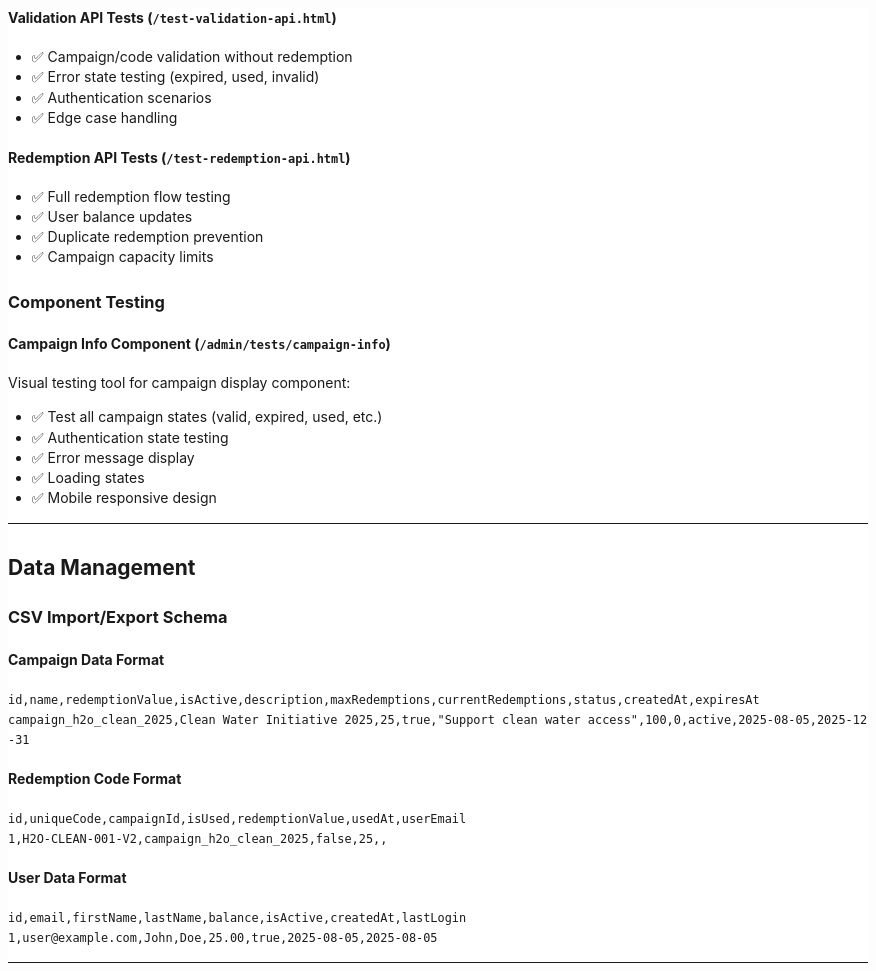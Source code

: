 #### Validation API Tests (`/test-validation-api.html`)

- ✅ Campaign/code validation without redemption
- ✅ Error state testing (expired, used, invalid)
- ✅ Authentication scenarios
- ✅ Edge case handling

#### Redemption API Tests (`/test-redemption-api.html`)

- ✅ Full redemption flow testing
- ✅ User balance updates
- ✅ Duplicate redemption prevention
- ✅ Campaign capacity limits

### Component Testing

#### Campaign Info Component (`/admin/tests/campaign-info`)

Visual testing tool for campaign display component:

- ✅ Test all campaign states (valid, expired, used, etc.)
- ✅ Authentication state testing
- ✅ Error message display
- ✅ Loading states
- ✅ Mobile responsive design

---

## Data Management

### CSV Import/Export Schema

#### Campaign Data Format

```csv
id,name,redemptionValue,isActive,description,maxRedemptions,currentRedemptions,status,createdAt,expiresAt
campaign_h2o_clean_2025,Clean Water Initiative 2025,25,true,"Support clean water access",100,0,active,2025-08-05,2025-12-31
```

#### Redemption Code Format

```csv
id,uniqueCode,campaignId,isUsed,redemptionValue,usedAt,userEmail
1,H2O-CLEAN-001-V2,campaign_h2o_clean_2025,false,25,,
```

#### User Data Format

```csv
id,email,firstName,lastName,balance,isActive,createdAt,lastLogin
1,user@example.com,John,Doe,25.00,true,2025-08-05,2025-08-05
```

---